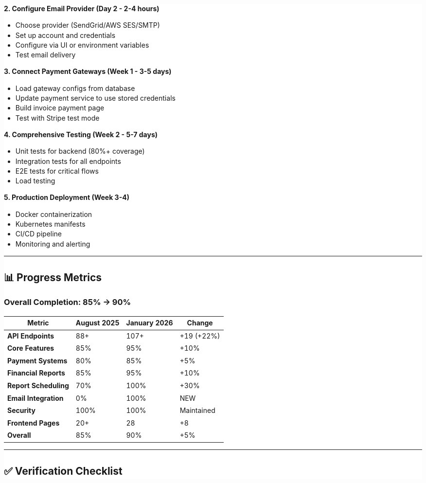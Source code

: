 **2. Configure Email Provider (Day 2 - 2-4 hours)**
- Choose provider (SendGrid/AWS SES/SMTP)
- Set up account and credentials
- Configure via UI or environment variables
- Test email delivery

**3. Connect Payment Gateways (Week 1 - 3-5 days)**
- Load gateway configs from database
- Update payment service to use stored credentials
- Build invoice payment page
- Test with Stripe test mode

**4. Comprehensive Testing (Week 2 - 5-7 days)**
- Unit tests for backend (80%+ coverage)
- Integration tests for all endpoints
- E2E tests for critical flows
- Load testing

**5. Production Deployment (Week 3-4)**
- Docker containerization
- Kubernetes manifests
- CI/CD pipeline
- Monitoring and alerting

---

## 📊 **Progress Metrics**

### Overall Completion: 85% → 90%

| Metric | August 2025 | January 2026 | Change |
|--------|-------------|--------------|--------|
| **API Endpoints** | 88+ | 107+ | +19 (+22%) |
| **Core Features** | 85% | 95% | +10% |
| **Payment Systems** | 80% | 85% | +5% |
| **Financial Reports** | 85% | 95% | +10% |
| **Report Scheduling** | 70% | 100% | +30% |
| **Email Integration** | 0% | 100% | NEW |
| **Security** | 100% | 100% | Maintained |
| **Frontend Pages** | 20+ | 28 | +8 |
| **Overall** | 85% | 90% | +5% |

---

## ✅ **Verification Checklist**
